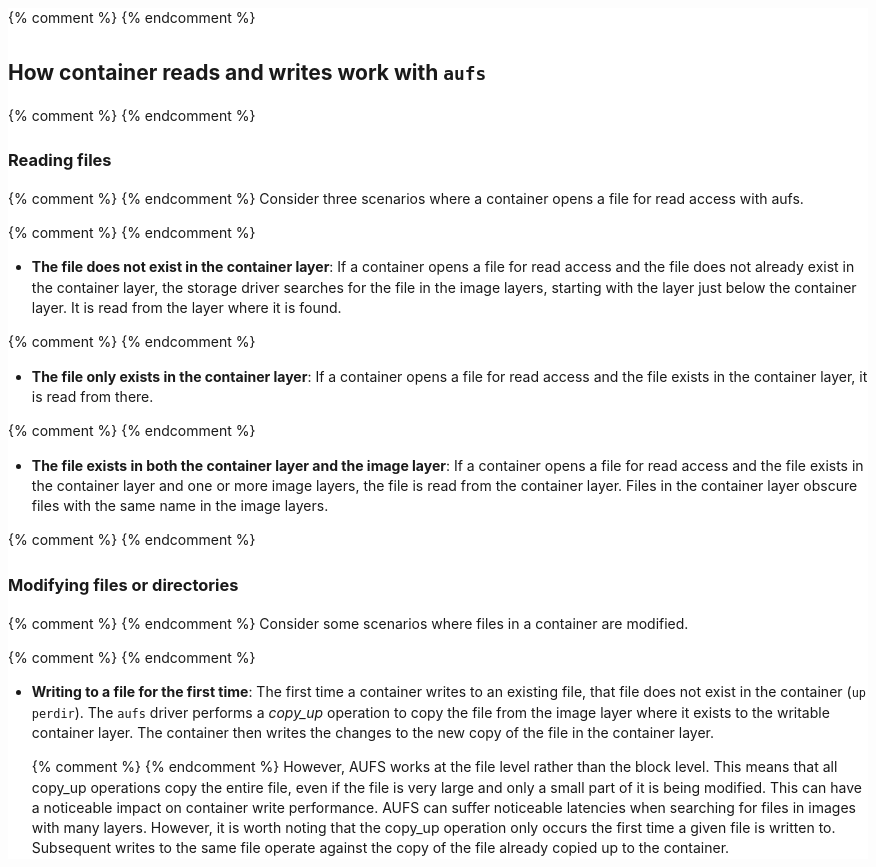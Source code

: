 {% comment %}
{% endcomment %}
## How container reads and writes work with `aufs`

{% comment %}
{% endcomment %}
### Reading files

{% comment %}
{% endcomment %}
Consider three scenarios where a container opens a file for read access with
aufs.

{% comment %}
{% endcomment %}
- **The file does not exist in the container layer**: If a container opens a
  file for read access and the file does not already exist in the container
  layer, the storage driver searches for the file in the image layers,
  starting with the layer just below the container layer. It is read from the
  layer where it is found.

{% comment %}
{% endcomment %}
- **The file only exists in the container layer**: If a container opens a file
  for read access and the file exists in the container layer, it is read from
  there.

{% comment %}
{% endcomment %}
- **The file exists in both the container layer and the image layer**: If a
  container opens a file for read access and the file exists in the container
  layer and one or more image layers, the file is read from the container layer.
  Files in the container layer obscure files with the same name in the image
  layers.

{% comment %}
{% endcomment %}
### Modifying files or directories

{% comment %}
{% endcomment %}
Consider some scenarios where files in a container are modified.

{% comment %}
{% endcomment %}
- **Writing to a file for the first time**: The first time a container writes
  to an existing file, that file does not exist in the container (`upperdir`).
  The `aufs` driver performs a *copy_up* operation to copy the file from the
  image layer where it exists to the writable container layer. The container
  then writes the changes to the new copy of the file in the container layer.

  {% comment %}
  {% endcomment %}
  However, AUFS works at the file level rather than the block level. This
  means that all copy_up operations copy the entire file, even if the file is
  very large and only a small part of it is being modified. This can have a
  noticeable impact on container write performance. AUFS can suffer
  noticeable latencies when searching for files in images with many layers.
  However, it is worth noting that the copy_up operation only occurs the first
  time a given file is written to. Subsequent writes to the same file operate
  against the copy of the file already copied up to the container.
